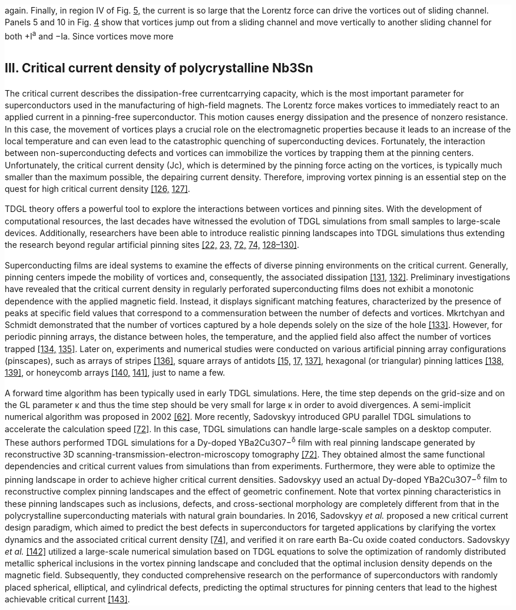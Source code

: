 again. Finally, in region IV of Fig. [5,](#page-6-0) the current is so large that the Lorentz force can drive the vortices out of sliding channel. Panels 5 and 10 in Fig. [4](#page-5-1) show that vortices jump out from a sliding channel and move vertically to another sliding channel for both +I<sup>a</sup> and −Ia. Since vortices move more

## III. Critical current density of polycrystalline Nb3Sn

The critical current describes the dissipation-free currentcarrying capacity, which is the most important parameter for superconductors used in the manufacturing of high-field magnets. The Lorentz force makes vortices to immediately react to an applied current in a pinning-free superconductor. This motion causes energy dissipation and the presence of nonzero resistance. In this case, the movement of vortices plays a crucial role on the electromagnetic properties because it leads to an increase of the local temperature and can even lead to the catastrophic quenching of superconducting devices. Fortunately, the interaction between non-superconducting defects and vortices can immobilize the vortices by trapping them at the pinning centers. Unfortunately, the critical current density (Jc), which is determined by the pinning force acting on the vortices, is typically much smaller than the maximum possible, the depairing current density. Therefore, improving vortex pinning is an essential step on the quest for high critical current density [\[126,](#page-18-28) [127\]](#page-18-29).

TDGL theory offers a powerful tool to explore the interactions between vortices and pinning sites. With the development of computational resources, the last decades have witnessed the evolution of TDGL simulations from small samples to large-scale devices. Additionally, researchers have been able to introduce realistic pinning landscapes into TDGL simulations thus extending the research beyond regular artificial pinning sites [\[22,](#page-15-12) [23,](#page-15-16) [72,](#page-17-22) [74,](#page-17-23) [128](#page-18-30)[–130\]](#page-19-0).

Superconducting films are ideal systems to examine the effects of diverse pinning environments on the critical current. Generally, pinning centers impede the mobility of vortices and, consequently, the associated dissipation [\[131,](#page-19-1) [132\]](#page-19-2). Preliminary investigations have revealed that the critical current density in regularly perforated superconducting films does not exhibit a monotonic dependence with the applied magnetic field. Instead, it displays significant matching features, characterized by the presence of peaks at specific field values that correspond to a commensuration between the number of defects and vortices. Mkrtchyan and Schmidt demonstrated that the number of vortices captured by a hole depends solely on the size of the hole [\[133\]](#page-19-3). However, for periodic pinning arrays, the distance between holes, the temperature, and the applied field also affect the number of vortices trapped [\[134,](#page-19-4) [135\]](#page-19-5). Later on, experiments and numerical studies were conducted on various artificial pinning array configurations (pinscapes), such as arrays of stripes [\[136\]](#page-19-6), square arrays of antidots [\[15,](#page-15-17) [17,](#page-15-18) [137\]](#page-19-7), hexagonal (or triangular) pinning lattices [\[138,](#page-19-8) [139\]](#page-19-9), or honeycomb arrays [\[140,](#page-19-10) [141\]](#page-19-11), just to name a few.

A forward time algorithm has been typically used in early TDGL simulations. Here, the time step depends on the grid-size and on the GL parameter κ and thus the time step should be very small for large κ in order to avoid divergences. A semi-implicit numerical algorithm was proposed in 2002 [\[62\]](#page-16-24). More recently, Sadovskyy introduced GPU parallel TDGL simulations to accelerate the calculation speed [\[72\]](#page-17-22). In this case, TDGL simulations can handle large-scale samples on a desktop computer. These authors performed TDGL simulations for a Dy-doped YBa2Cu3O7−<sup>δ</sup> film with real pinning landscape generated by reconstructive 3D scanning-transmission-electron-microscopy tomography [\[72\]](#page-17-22). They obtained almost the same functional dependencies and critical current values from simulations than from experiments. Furthermore, they were able to optimize the pinning landscape in order to achieve higher critical current densities. Sadovskyy used an actual Dy-doped YBa2Cu3O7−<sup>δ</sup> film to reconstructive complex pinning landscapes and the effect of geometric confinement. Note that vortex pinning characteristics in these pinning landscapes such as inclusions, defects, and cross-sectional morphology are completely different from that in the polycrystalline superconducting materials with natural grain boundaries. In 2016, Sadovskyy *et al.* proposed a new critical current design paradigm, which aimed to predict the best defects in superconductors for targeted applications by clarifying the vortex dynamics and the associated critical current density [\[74\]](#page-17-23), and verified it on rare earth Ba-Cu oxide coated conductors. Sadovskyy *et al.* [\[142\]](#page-19-12) utilized a large-scale numerical simulation based on TDGL equations to solve the optimization of randomly distributed metallic spherical inclusions in the vortex pinning landscape and concluded that the optimal inclusion density depends on the magnetic field. Subsequently, they conducted comprehensive research on the performance of superconductors with randomly placed spherical, elliptical, and cylindrical defects, predicting the optimal structures for pinning centers that lead to the highest achievable critical current [\[143\]](#page-19-13).